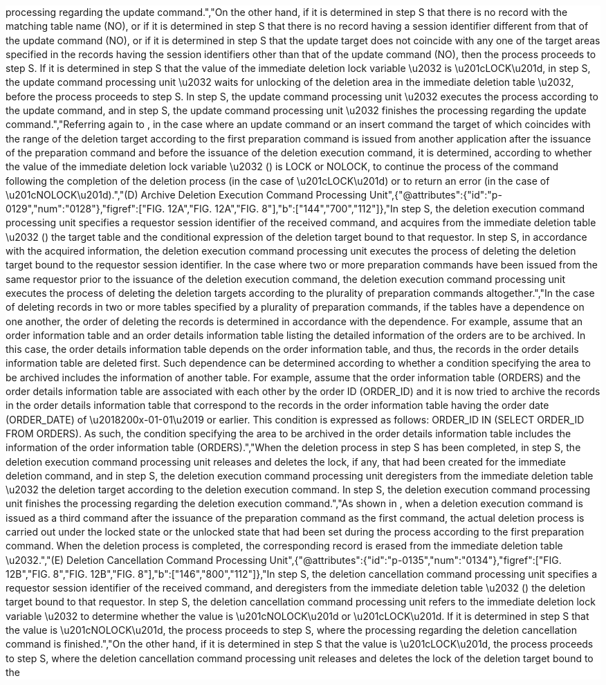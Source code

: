 processing regarding the update command.","On the other hand, if it is determined in step S that there is no record with the matching table name (NO), or if it is determined in step S that there is no record having a session identifier different from that of the update command (NO), or if it is determined in step S that the update target does not coincide with any one of the target areas specified in the records having the session identifiers other than that of the update command (NO), then the process proceeds to step S. If it is determined in step S that the value of the immediate deletion lock variable \u2032 is \u201cLOCK\u201d, in step S, the update command processing unit \u2032 waits for unlocking of the deletion area in the immediate deletion table \u2032, before the process proceeds to step S. In step S, the update command processing unit \u2032 executes the process according to the update command, and in step S, the update command processing unit \u2032 finishes the processing regarding the update command.","Referring again to , in the case where an update command or an insert command the target of which coincides with the range of the deletion target according to the first preparation command is issued from another application after the issuance of the preparation command and before the issuance of the deletion execution command, it is determined, according to whether the value of the immediate deletion lock variable \u2032 () is LOCK or NOLOCK, to continue the process of the command following the completion of the deletion process (in the case of \u201cLOCK\u201d) or to return an error (in the case of \u201cNOLOCK\u201d).","(D) Archive Deletion Execution Command Processing Unit",{"@attributes":{"id":"p-0129","num":"0128"},"figref":["FIG. 12A","FIG. 12A","FIG. 8"],"b":["144","700","112"]},"In step S, the deletion execution command processing unit  specifies a requestor session identifier of the received command, and acquires from the immediate deletion table \u2032 () the target table and the conditional expression of the deletion target bound to that requestor. In step S, in accordance with the acquired information, the deletion execution command processing unit  executes the process of deleting the deletion target bound to the requestor session identifier. In the case where two or more preparation commands have been issued from the same requestor prior to the issuance of the deletion execution command, the deletion execution command processing unit  executes the process of deleting the deletion targets according to the plurality of preparation commands altogether.","In the case of deleting records in two or more tables specified by a plurality of preparation commands, if the tables have a dependence on one another, the order of deleting the records is determined in accordance with the dependence. For example, assume that an order information table and an order details information table listing the detailed information of the orders are to be archived. In this case, the order details information table depends on the order information table, and thus, the records in the order details information table are deleted first. Such dependence can be determined according to whether a condition specifying the area to be archived includes the information of another table. For example, assume that the order information table (ORDERS) and the order details information table are associated with each other by the order ID (ORDER_ID) and it is now tried to archive the records in the order details information table that correspond to the records in the order information table having the order date (ORDER_DATE) of \u2018200x-01-01\u2019 or earlier. This condition is expressed as follows: ORDER_ID IN (SELECT ORDER_ID FROM ORDERS). As such, the condition specifying the area to be archived in the order details information table includes the information of the order information table (ORDERS).","When the deletion process in step S has been completed, in step S, the deletion execution command processing unit  releases and deletes the lock, if any, that had been created for the immediate deletion command, and in step S, the deletion execution command processing unit  deregisters from the immediate deletion table \u2032 the deletion target according to the deletion execution command. In step S, the deletion execution command processing unit  finishes the processing regarding the deletion execution command.","As shown in , when a deletion execution command is issued as a third command after the issuance of the preparation command as the first command, the actual deletion process is carried out under the locked state or the unlocked state that had been set during the process according to the first preparation command. When the deletion process is completed, the corresponding record is erased from the immediate deletion table \u2032.","(E) Deletion Cancellation Command Processing Unit",{"@attributes":{"id":"p-0135","num":"0134"},"figref":["FIG. 12B","FIG. 8","FIG. 12B","FIG. 8"],"b":["146","800","112"]},"In step S, the deletion cancellation command processing unit  specifies a requestor session identifier of the received command, and deregisters from the immediate deletion table \u2032 () the deletion target bound to that requestor. In step S, the deletion cancellation command processing unit  refers to the immediate deletion lock variable \u2032 to determine whether the value is \u201cNOLOCK\u201d or \u201cLOCK\u201d. If it is determined in step S that the value is \u201cNOLOCK\u201d, the process proceeds to step S, where the processing regarding the deletion cancellation command is finished.","On the other hand, if it is determined in step S that the value is \u201cLOCK\u201d, the process proceeds to step S, where the deletion cancellation command processing unit  releases and deletes the lock of the deletion target bound to the